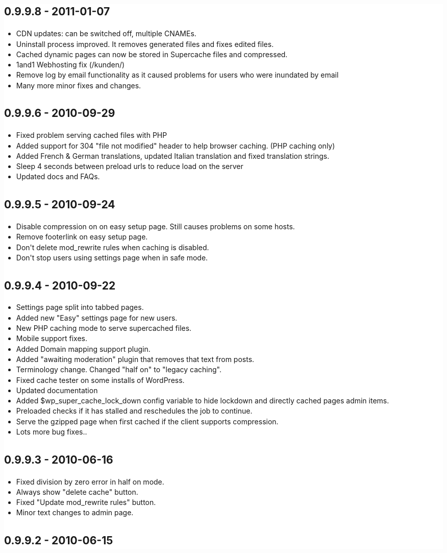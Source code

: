 ## 0.9.9.8 - 2011-01-07

* CDN updates: can be switched off, multiple CNAMEs.
* Uninstall process improved. It removes generated files and fixes edited files.
* Cached dynamic pages can now be stored in Supercache files and compressed.
* 1and1 Webhosting fix (/kunden/)
* Remove log by email functionality as it caused problems for users who were inundated by email
* Many more minor fixes and changes.

## 0.9.9.6 - 2010-09-29

* Fixed problem serving cached files with PHP
* Added support for 304 "file not modified" header to help browser caching. (PHP caching only)
* Added French & German translations, updated Italian translation and fixed translation strings.
* Sleep 4 seconds between preload urls to reduce load on the server
* Updated docs and FAQs.

## 0.9.9.5 - 2010-09-24

* Disable compression on on easy setup page. Still causes problems on some hosts.
* Remove footerlink on easy setup page.
* Don't delete mod_rewrite rules when caching is disabled.
* Don't stop users using settings page when in safe mode.

## 0.9.9.4 - 2010-09-22

* Settings page split into tabbed pages.
* Added new "Easy" settings page for new users.
* New PHP caching mode to serve supercached files.
* Mobile support fixes.
* Added Domain mapping support plugin.
* Added "awaiting moderation" plugin that removes that text from posts.
* Terminology change. Changed "half on" to "legacy caching".
* Fixed cache tester on some installs of WordPress.
* Updated documentation
* Added $wp_super_cache_lock_down config variable to hide lockdown and directly cached pages admin items.
* Preloaded checks if it has stalled and reschedules the job to continue.
* Serve the gzipped page when first cached if the client supports compression.
* Lots more bug fixes..

## 0.9.9.3 - 2010-06-16

* Fixed division by zero error in half on mode.
* Always show "delete cache" button.
* Fixed "Update mod_rewrite rules" button.
* Minor text changes to admin page.

## 0.9.9.2 - 2010-06-15
